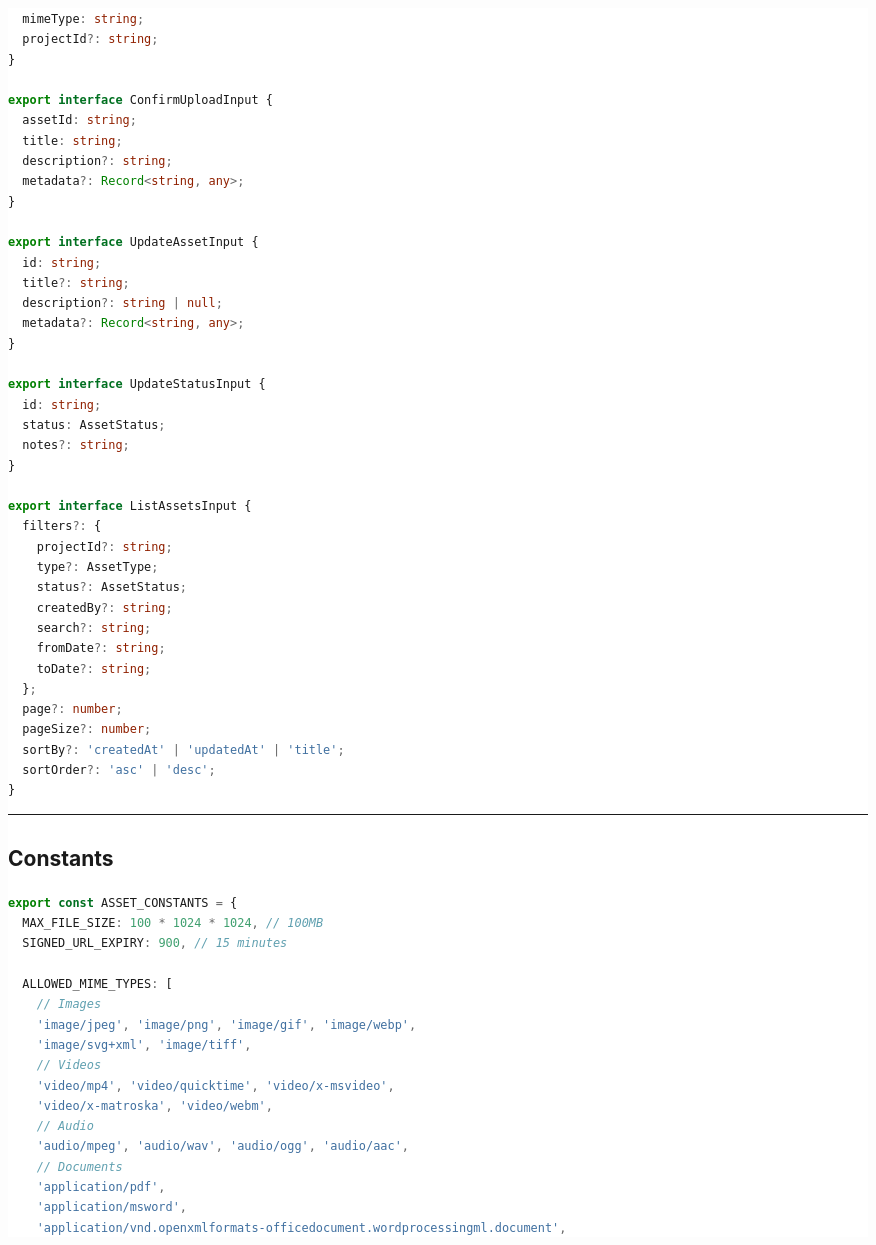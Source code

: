 ```typescript
  mimeType: string;
  projectId?: string;
}

export interface ConfirmUploadInput {
  assetId: string;
  title: string;
  description?: string;
  metadata?: Record<string, any>;
}

export interface UpdateAssetInput {
  id: string;
  title?: string;
  description?: string | null;
  metadata?: Record<string, any>;
}

export interface UpdateStatusInput {
  id: string;
  status: AssetStatus;
  notes?: string;
}

export interface ListAssetsInput {
  filters?: {
    projectId?: string;
    type?: AssetType;
    status?: AssetStatus;
    createdBy?: string;
    search?: string;
    fromDate?: string;
    toDate?: string;
  };
  page?: number;
  pageSize?: number;
  sortBy?: 'createdAt' | 'updatedAt' | 'title';
  sortOrder?: 'asc' | 'desc';
}
```

---

## Constants

```typescript
export const ASSET_CONSTANTS = {
  MAX_FILE_SIZE: 100 * 1024 * 1024, // 100MB
  SIGNED_URL_EXPIRY: 900, // 15 minutes
  
  ALLOWED_MIME_TYPES: [
    // Images
    'image/jpeg', 'image/png', 'image/gif', 'image/webp',
    'image/svg+xml', 'image/tiff',
    // Videos
    'video/mp4', 'video/quicktime', 'video/x-msvideo',
    'video/x-matroska', 'video/webm',
    // Audio
    'audio/mpeg', 'audio/wav', 'audio/ogg', 'audio/aac',
    // Documents
    'application/pdf',
    'application/msword',
    'application/vnd.openxmlformats-officedocument.wordprocessingml.document',
```